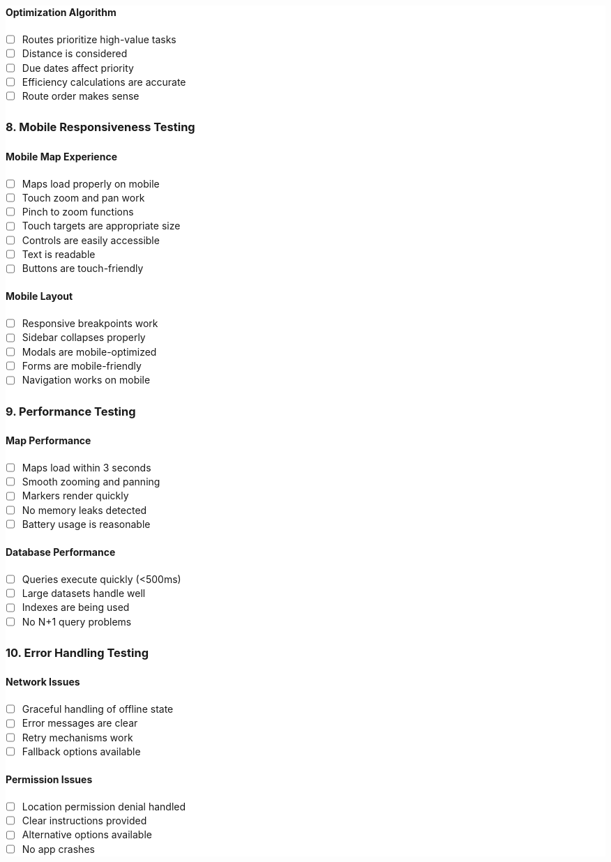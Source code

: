 #### Optimization Algorithm
- [ ] Routes prioritize high-value tasks
- [ ] Distance is considered
- [ ] Due dates affect priority
- [ ] Efficiency calculations are accurate
- [ ] Route order makes sense

### 8. Mobile Responsiveness Testing

#### Mobile Map Experience
- [ ] Maps load properly on mobile
- [ ] Touch zoom and pan work
- [ ] Pinch to zoom functions
- [ ] Touch targets are appropriate size
- [ ] Controls are easily accessible
- [ ] Text is readable
- [ ] Buttons are touch-friendly

#### Mobile Layout
- [ ] Responsive breakpoints work
- [ ] Sidebar collapses properly
- [ ] Modals are mobile-optimized
- [ ] Forms are mobile-friendly
- [ ] Navigation works on mobile

### 9. Performance Testing

#### Map Performance
- [ ] Maps load within 3 seconds
- [ ] Smooth zooming and panning
- [ ] Markers render quickly
- [ ] No memory leaks detected
- [ ] Battery usage is reasonable

#### Database Performance
- [ ] Queries execute quickly (<500ms)
- [ ] Large datasets handle well
- [ ] Indexes are being used
- [ ] No N+1 query problems

### 10. Error Handling Testing

#### Network Issues
- [ ] Graceful handling of offline state
- [ ] Error messages are clear
- [ ] Retry mechanisms work
- [ ] Fallback options available

#### Permission Issues
- [ ] Location permission denial handled
- [ ] Clear instructions provided
- [ ] Alternative options available
- [ ] No app crashes
